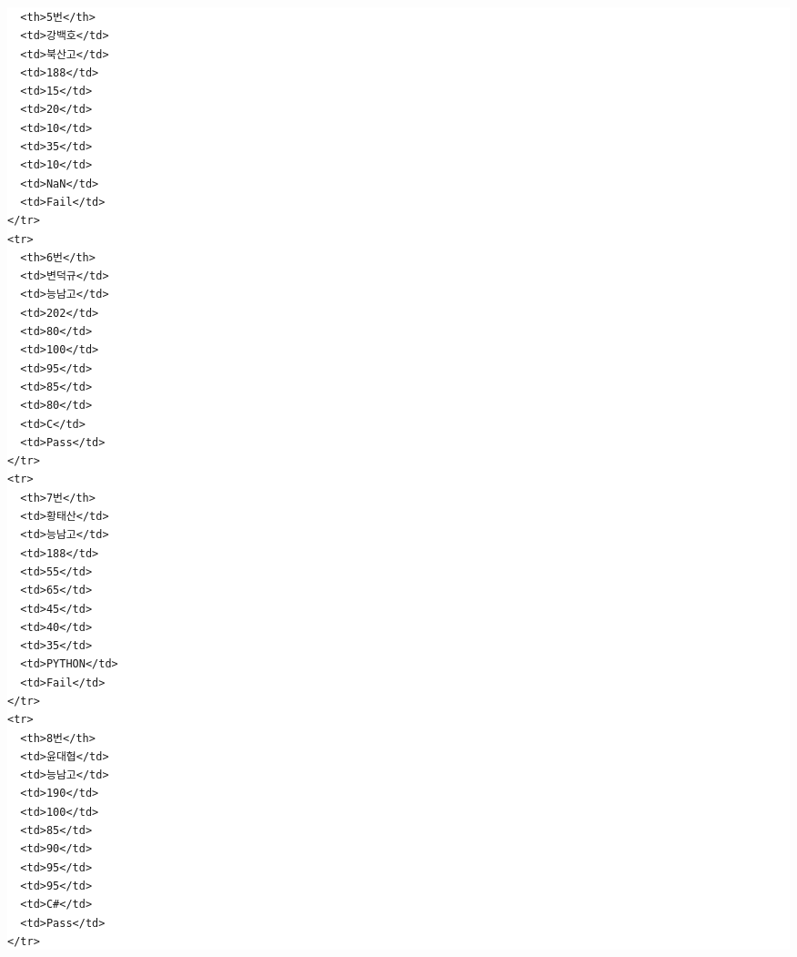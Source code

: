       <th>5번</th>
      <td>강백호</td>
      <td>북산고</td>
      <td>188</td>
      <td>15</td>
      <td>20</td>
      <td>10</td>
      <td>35</td>
      <td>10</td>
      <td>NaN</td>
      <td>Fail</td>
    </tr>
    <tr>
      <th>6번</th>
      <td>변덕규</td>
      <td>능남고</td>
      <td>202</td>
      <td>80</td>
      <td>100</td>
      <td>95</td>
      <td>85</td>
      <td>80</td>
      <td>C</td>
      <td>Pass</td>
    </tr>
    <tr>
      <th>7번</th>
      <td>황태산</td>
      <td>능남고</td>
      <td>188</td>
      <td>55</td>
      <td>65</td>
      <td>45</td>
      <td>40</td>
      <td>35</td>
      <td>PYTHON</td>
      <td>Fail</td>
    </tr>
    <tr>
      <th>8번</th>
      <td>윤대협</td>
      <td>능남고</td>
      <td>190</td>
      <td>100</td>
      <td>85</td>
      <td>90</td>
      <td>95</td>
      <td>95</td>
      <td>C#</td>
      <td>Pass</td>
    </tr>
  </tbody>
</table>
</div>
